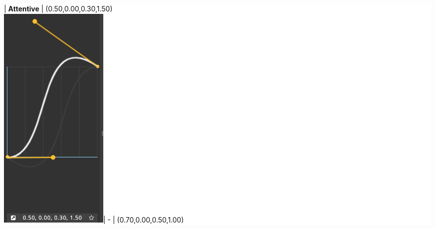 | **Attentive** | (0.50,0.00,0.30,1.50)<br><img src="images/motion/easing/image12.png" alt="attentive-entrance" width="200" >| - | (0.70,0.00,0.50,1.00) <br>